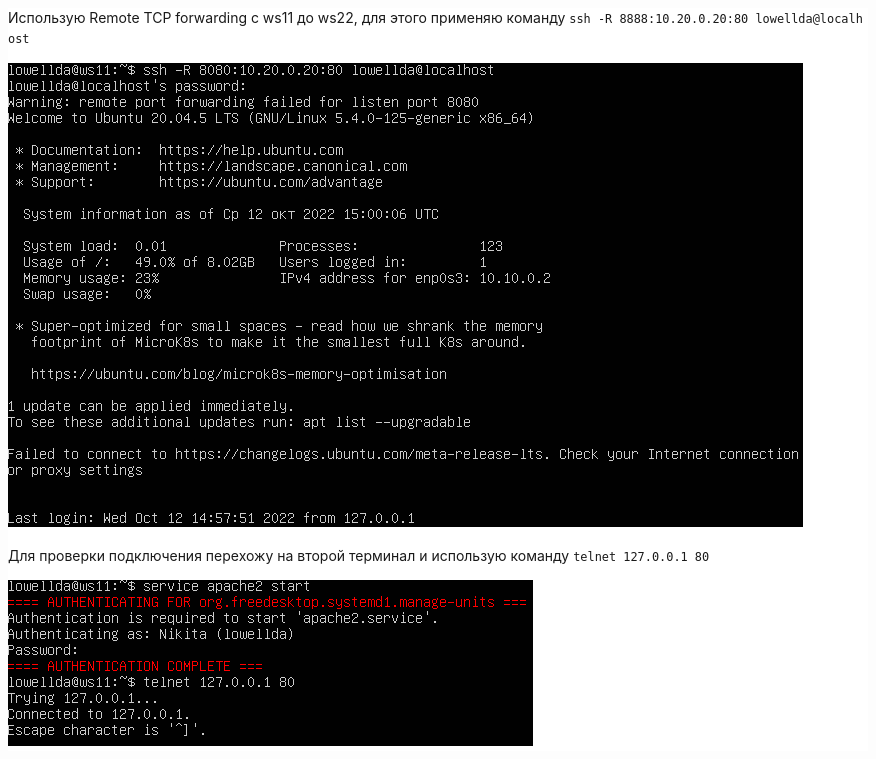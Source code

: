 Использую Remote TCP forwarding с ws11 до ws22, для этого применяю команду `ssh -R 8888:10.20.0.20:80 lowellda@localhost`

![Part_8.0](img/8.0(-r).png)

Для проверки подключения перехожу на второй терминал и использую команду `telnet 127.0.0.1 80`

![Part_8.0](img/8.0(Good).png)
